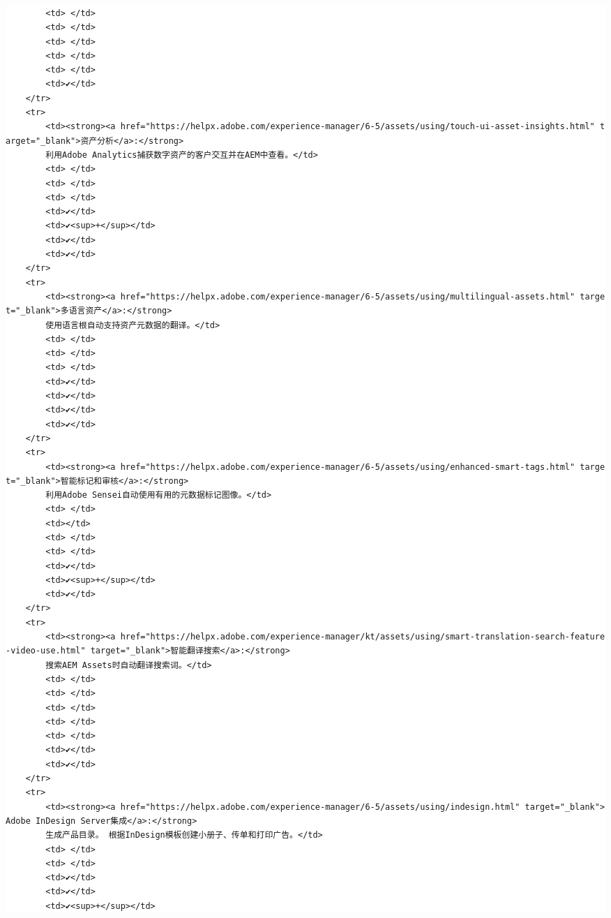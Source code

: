             <td> </td>
            <td> </td>
            <td> </td>
            <td> </td>
            <td> </td>
            <td>✔</td>
        </tr>
        <tr>
            <td><strong><a href="https://helpx.adobe.com/experience-manager/6-5/assets/using/touch-ui-asset-insights.html" target="_blank">资产分析</a>:</strong>
            利用Adobe Analytics捕获数字资产的客户交互并在AEM中查看。</td>
            <td> </td>
            <td> </td>
            <td> </td>
            <td>✔</td>
            <td>✔<sup>+</sup></td>
            <td>✔</td>
            <td>✔</td>
        </tr>
        <tr>
            <td><strong><a href="https://helpx.adobe.com/experience-manager/6-5/assets/using/multilingual-assets.html" target="_blank">多语言资产</a>:</strong>
            使用语言根自动支持资产元数据的翻译。</td>
            <td> </td>
            <td> </td>
            <td> </td>
            <td>✔</td>
            <td>✔</td>
            <td>✔</td>
            <td>✔</td>
        </tr>
        <tr>
            <td><strong><a href="https://helpx.adobe.com/experience-manager/6-5/assets/using/enhanced-smart-tags.html" target="_blank">智能标记和审核</a>:</strong>
            利用Adobe Sensei自动使用有用的元数据标记图像。</td>
            <td> </td>
            <td></td>
            <td> </td>
            <td> </td>
            <td>✔</td>
            <td>✔<sup>+</sup></td>
            <td>✔</td>
        </tr>
        <tr>
            <td><strong><a href="https://helpx.adobe.com/experience-manager/kt/assets/using/smart-translation-search-feature-video-use.html" target="_blank">智能翻译搜索</a>:</strong>
            搜索AEM Assets时自动翻译搜索词。</td>
            <td> </td>
            <td> </td>
            <td> </td>
            <td> </td>
            <td> </td>
            <td>✔</td>
            <td>✔</td>
        </tr>
        <tr>
            <td><strong><a href="https://helpx.adobe.com/experience-manager/6-5/assets/using/indesign.html" target="_blank">Adobe InDesign Server集成</a>:</strong>
            生成产品目录。 根据InDesign模板创建小册子、传单和打印广告。</td>
            <td> </td>
            <td> </td>
            <td>✔</td>
            <td>✔</td>
            <td>✔<sup>+</sup></td>